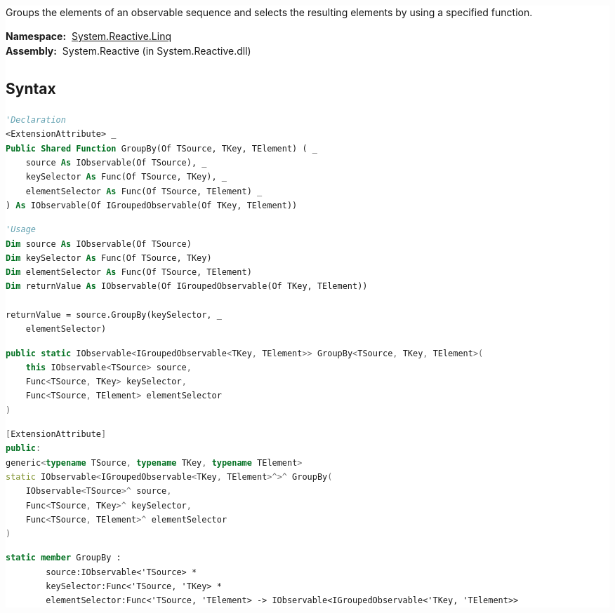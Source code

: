 Groups the elements of an observable sequence and selects the resulting elements by using a specified function.

**Namespace:**  [System.Reactive.Linq](System.Reactive.Linq\System.Reactive.Linq.md)  
**Assembly:**  System.Reactive (in System.Reactive.dll)

## Syntax

```vb
'Declaration
<ExtensionAttribute> _
Public Shared Function GroupBy(Of TSource, TKey, TElement) ( _
    source As IObservable(Of TSource), _
    keySelector As Func(Of TSource, TKey), _
    elementSelector As Func(Of TSource, TElement) _
) As IObservable(Of IGroupedObservable(Of TKey, TElement))
```

```vb
'Usage
Dim source As IObservable(Of TSource)
Dim keySelector As Func(Of TSource, TKey)
Dim elementSelector As Func(Of TSource, TElement)
Dim returnValue As IObservable(Of IGroupedObservable(Of TKey, TElement))

returnValue = source.GroupBy(keySelector, _
    elementSelector)
```

```csharp
public static IObservable<IGroupedObservable<TKey, TElement>> GroupBy<TSource, TKey, TElement>(
    this IObservable<TSource> source,
    Func<TSource, TKey> keySelector,
    Func<TSource, TElement> elementSelector
)
```

```c++
[ExtensionAttribute]
public:
generic<typename TSource, typename TKey, typename TElement>
static IObservable<IGroupedObservable<TKey, TElement>^>^ GroupBy(
    IObservable<TSource>^ source, 
    Func<TSource, TKey>^ keySelector, 
    Func<TSource, TElement>^ elementSelector
)
```

```fsharp
static member GroupBy : 
        source:IObservable<'TSource> * 
        keySelector:Func<'TSource, 'TKey> * 
        elementSelector:Func<'TSource, 'TElement> -> IObservable<IGroupedObservable<'TKey, 'TElement>> 
```
